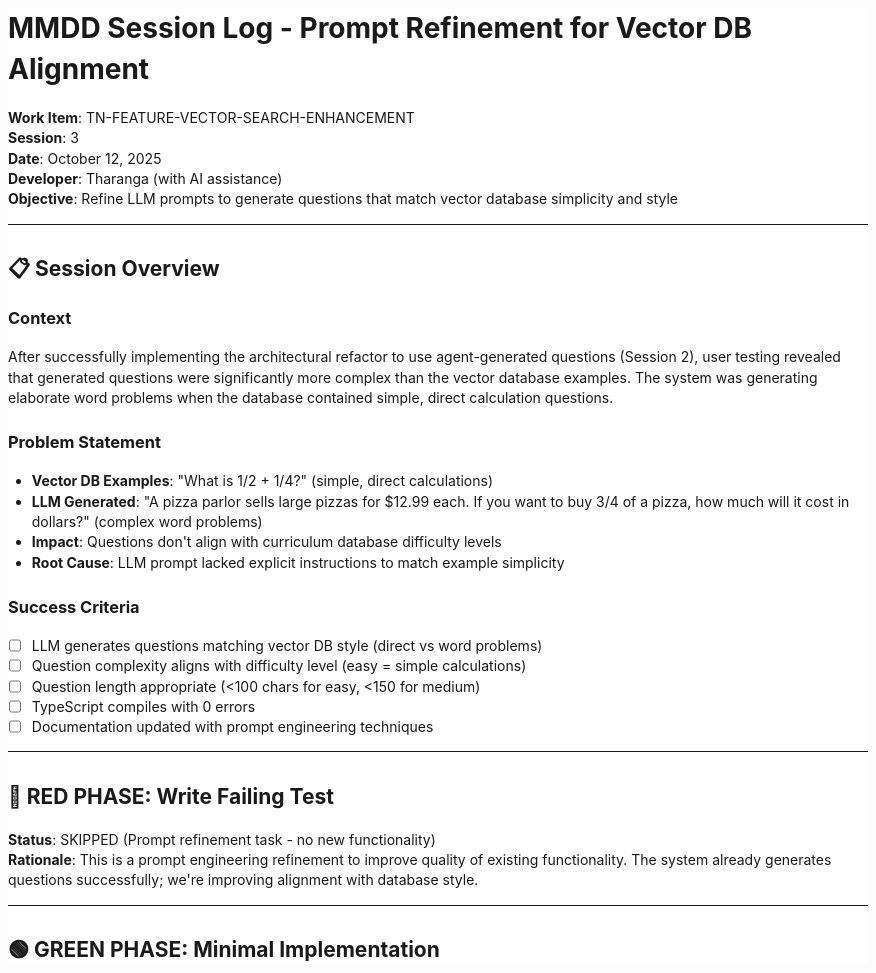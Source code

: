 # MMDD Session Log - Prompt Refinement for Vector DB Alignment

**Work Item**: TN-FEATURE-VECTOR-SEARCH-ENHANCEMENT  
**Session**: 3  
**Date**: October 12, 2025  
**Developer**: Tharanga (with AI assistance)  
**Objective**: Refine LLM prompts to generate questions that match vector database simplicity and style

---

## 📋 Session Overview

### Context

After successfully implementing the architectural refactor to use agent-generated questions (Session 2), user testing revealed that generated questions were significantly more complex than the vector database examples. The system was generating elaborate word problems when the database contained simple, direct calculation questions.

### Problem Statement

-   **Vector DB Examples**: "What is 1/2 + 1/4?" (simple, direct calculations)
-   **LLM Generated**: "A pizza parlor sells large pizzas for $12.99 each. If you want to buy 3/4 of a pizza, how much will it cost in dollars?" (complex word problems)
-   **Impact**: Questions don't align with curriculum database difficulty levels
-   **Root Cause**: LLM prompt lacked explicit instructions to match example simplicity

### Success Criteria

-   [ ] LLM generates questions matching vector DB style (direct vs word problems)
-   [ ] Question complexity aligns with difficulty level (easy = simple calculations)
-   [ ] Question length appropriate (<100 chars for easy, <150 for medium)
-   [ ] TypeScript compiles with 0 errors
-   [ ] Documentation updated with prompt engineering techniques

---

## 🔴 RED PHASE: Write Failing Test

**Status**: SKIPPED (Prompt refinement task - no new functionality)  
**Rationale**: This is a prompt engineering refinement to improve quality of existing functionality. The system already generates questions successfully; we're improving alignment with database style.

---

## 🟢 GREEN PHASE: Minimal Implementation
